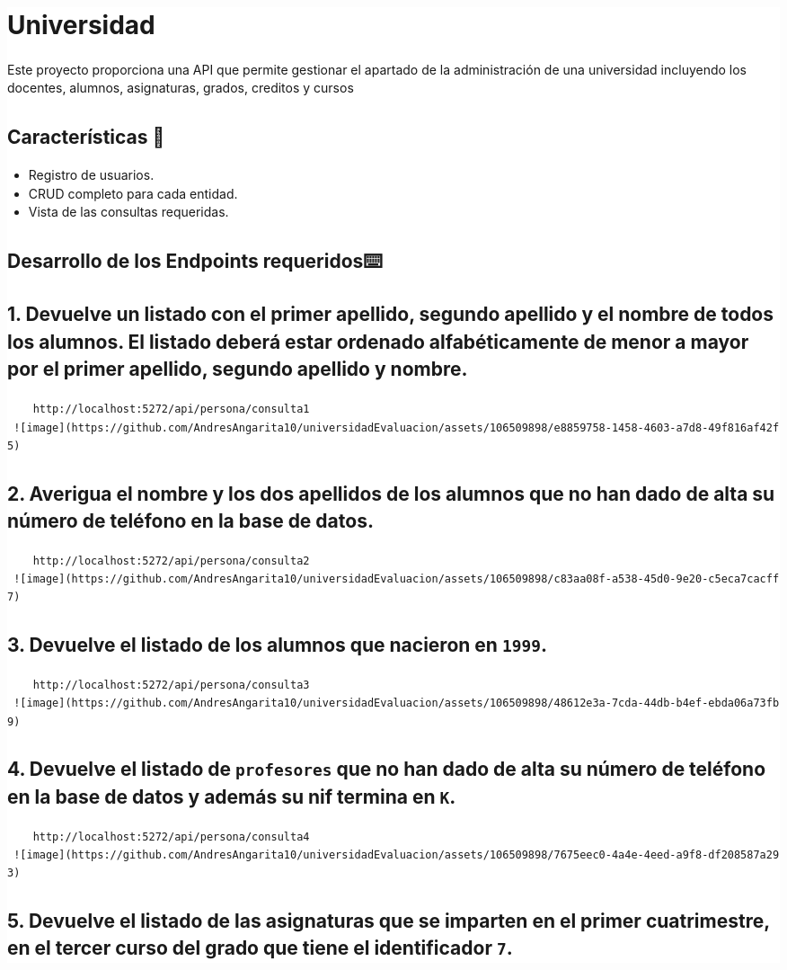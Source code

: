 # Universidad

Este proyecto proporciona una API que permite gestionar el apartado de la administración de una universidad incluyendo los docentes, alumnos, asignaturas, grados, creditos y cursos

## Características 🌟

- Registro de usuarios.
- CRUD completo para cada entidad.
- Vista de las consultas requeridas.

## Desarrollo de los Endpoints requeridos⌨️

## 1. Devuelve un listado con el primer apellido, segundo apellido y el nombre de todos los alumnos. El listado deberá estar ordenado alfabéticamente de menor a mayor por el primer apellido, segundo apellido y nombre.

	    http://localhost:5272/api/persona/consulta1
     ![image](https://github.com/AndresAngarita10/universidadEvaluacion/assets/106509898/e8859758-1458-4603-a7d8-49f816af42f5)


## 2. Averigua el nombre y los dos apellidos de los alumnos que **no** han dado de alta su número de teléfono en la base de datos.

	    http://localhost:5272/api/persona/consulta2
     ![image](https://github.com/AndresAngarita10/universidadEvaluacion/assets/106509898/c83aa08f-a538-45d0-9e20-c5eca7cacff7)


## 3. Devuelve el listado de los alumnos que nacieron en `1999`.

	    http://localhost:5272/api/persona/consulta3
     ![image](https://github.com/AndresAngarita10/universidadEvaluacion/assets/106509898/48612e3a-7cda-44db-b4ef-ebda06a73fb9)


## 4. Devuelve el listado de `profesores` que **no** han dado de alta su número de teléfono en la base de datos y además su nif termina en `K`.

	    http://localhost:5272/api/persona/consulta4
     ![image](https://github.com/AndresAngarita10/universidadEvaluacion/assets/106509898/7675eec0-4a4e-4eed-a9f8-df208587a293)


## 5. Devuelve el listado de las asignaturas que se imparten en el primer cuatrimestre, en el tercer curso del grado que tiene el identificador `7`.
